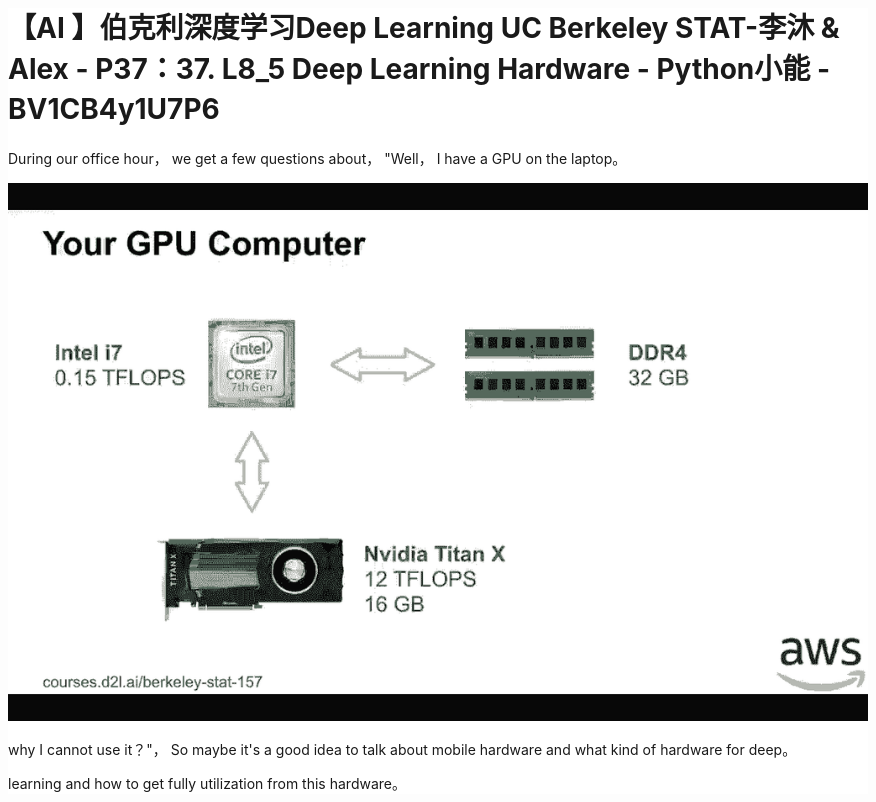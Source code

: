 # 【AI 】伯克利深度学习Deep Learning UC Berkeley STAT-李沐 & Alex - P37：37. L8_5 Deep Learning Hardware - Python小能 - BV1CB4y1U7P6

 During our office hour， we get a few questions about， "Well， I have a GPU on the laptop。



![](img/d47ae8601070f1793a6d7c0595be470b_1.png)

 why I cannot use it？"， So maybe it's a good idea to talk about mobile hardware and what kind of hardware for deep。

 learning and how to get fully utilization from this hardware。


